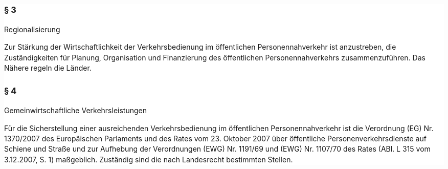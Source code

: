 </div>

</div>

</div>

</div>

<span id="BJNR239500993BJNE000300303.html"></span>

### § 3  
Regionalisierung

<div>

<div class="jnhtml">

<div>

<div class="jurAbsatz">

Zur Stärkung der Wirtschaftlichkeit der Verkehrsbedienung im
öffentlichen Personennahverkehr ist anzustreben, die Zuständigkeiten
für Planung, Organisation und Finanzierung des öffentlichen
Personennahverkehrs zusammenzuführen. Das Nähere regeln die Länder.

</div>

</div>

</div>

</div>

<span id="BJNR239500993BJNE000401305.html"></span>

### § 4  
Gemeinwirtschaftliche Verkehrsleistungen

<div>

<div class="jnhtml">

<div>

<div class="jurAbsatz">

Für die Sicherstellung einer ausreichenden Verkehrsbedienung im
öffentlichen Personennahverkehr ist die Verordnung (EG) Nr. 1370/2007
des Europäischen Parlaments und des Rates vom 23. Oktober 2007 über
öffentliche Personenverkehrsdienste auf Schiene und Straße und zur
Aufhebung der Verordnungen (EWG) Nr. 1191/69 und (EWG) Nr. 1107/70 des
Rates (ABl. L 315 vom 3.12.2007, S. 1) maßgeblich. Zuständig sind die
nach Landesrecht bestimmten Stellen.

</div>

</div>

</div>
